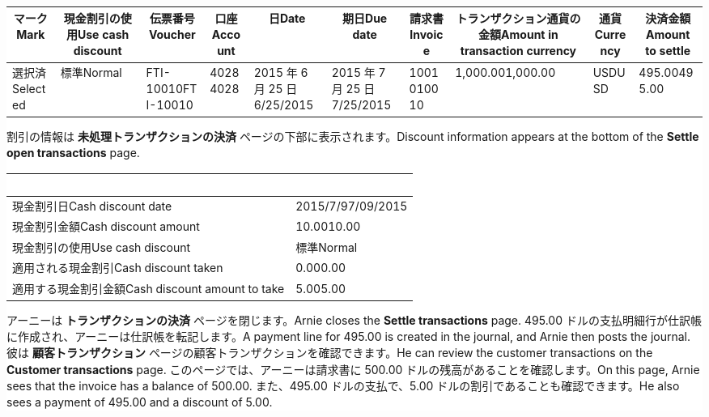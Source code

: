 | <span data-ttu-id="1940e-230">マーク</span><span class="sxs-lookup"><span data-stu-id="1940e-230">Mark</span></span>     | <span data-ttu-id="1940e-231">現金割引の使用</span><span class="sxs-lookup"><span data-stu-id="1940e-231">Use cash discount</span></span> | <span data-ttu-id="1940e-232">伝票番号</span><span class="sxs-lookup"><span data-stu-id="1940e-232">Voucher</span></span>   | <span data-ttu-id="1940e-233">口座</span><span class="sxs-lookup"><span data-stu-id="1940e-233">Account</span></span> | <span data-ttu-id="1940e-234">日</span><span class="sxs-lookup"><span data-stu-id="1940e-234">Date</span></span>      | <span data-ttu-id="1940e-235">期日</span><span class="sxs-lookup"><span data-stu-id="1940e-235">Due date</span></span>  | <span data-ttu-id="1940e-236">請求書</span><span class="sxs-lookup"><span data-stu-id="1940e-236">Invoice</span></span> | <span data-ttu-id="1940e-237">トランザクション通貨の金額</span><span class="sxs-lookup"><span data-stu-id="1940e-237">Amount in transaction currency</span></span> | <span data-ttu-id="1940e-238">通貨</span><span class="sxs-lookup"><span data-stu-id="1940e-238">Currency</span></span> | <span data-ttu-id="1940e-239">決済金額</span><span class="sxs-lookup"><span data-stu-id="1940e-239">Amount to settle</span></span> |
|----------|-------------------|-----------|---------|-----------|-----------|---------|--------------------------------|----------|------------------|
| <span data-ttu-id="1940e-240">選択済</span><span class="sxs-lookup"><span data-stu-id="1940e-240">Selected</span></span> | <span data-ttu-id="1940e-241">標準</span><span class="sxs-lookup"><span data-stu-id="1940e-241">Normal</span></span>            | <span data-ttu-id="1940e-242">FTI-10010</span><span class="sxs-lookup"><span data-stu-id="1940e-242">FTI-10010</span></span> | <span data-ttu-id="1940e-243">4028</span><span class="sxs-lookup"><span data-stu-id="1940e-243">4028</span></span>    | <span data-ttu-id="1940e-244">2015 年 6 月 25 日</span><span class="sxs-lookup"><span data-stu-id="1940e-244">6/25/2015</span></span> | <span data-ttu-id="1940e-245">2015 年 7 月 25 日</span><span class="sxs-lookup"><span data-stu-id="1940e-245">7/25/2015</span></span> | <span data-ttu-id="1940e-246">10010</span><span class="sxs-lookup"><span data-stu-id="1940e-246">10010</span></span>   | <span data-ttu-id="1940e-247">1,000.00</span><span class="sxs-lookup"><span data-stu-id="1940e-247">1,000.00</span></span>                       | <span data-ttu-id="1940e-248">USD</span><span class="sxs-lookup"><span data-stu-id="1940e-248">USD</span></span>      | <span data-ttu-id="1940e-249">495.00</span><span class="sxs-lookup"><span data-stu-id="1940e-249">495.00</span></span>           |

<span data-ttu-id="1940e-250">割引の情報は **未処理トランザクションの決済** ページの下部に表示されます。</span><span class="sxs-lookup"><span data-stu-id="1940e-250">Discount information appears at the bottom of the **Settle open transactions** page.</span></span>

|     &nbsp;                   | &nbsp;    |
|------------------------------|-----------|
| <span data-ttu-id="1940e-251">現金割引日</span><span class="sxs-lookup"><span data-stu-id="1940e-251">Cash discount date</span></span>           | <span data-ttu-id="1940e-252">2015/7/9</span><span class="sxs-lookup"><span data-stu-id="1940e-252">7/09/2015</span></span> |
| <span data-ttu-id="1940e-253">現金割引金額</span><span class="sxs-lookup"><span data-stu-id="1940e-253">Cash discount amount</span></span>         | <span data-ttu-id="1940e-254">10.00</span><span class="sxs-lookup"><span data-stu-id="1940e-254">10.00</span></span>     |
| <span data-ttu-id="1940e-255">現金割引の使用</span><span class="sxs-lookup"><span data-stu-id="1940e-255">Use cash discount</span></span>            | <span data-ttu-id="1940e-256">標準</span><span class="sxs-lookup"><span data-stu-id="1940e-256">Normal</span></span>    |
| <span data-ttu-id="1940e-257">適用される現金割引</span><span class="sxs-lookup"><span data-stu-id="1940e-257">Cash discount taken</span></span>          | <span data-ttu-id="1940e-258">0.00</span><span class="sxs-lookup"><span data-stu-id="1940e-258">0.00</span></span>      |
| <span data-ttu-id="1940e-259">適用する現金割引金額</span><span class="sxs-lookup"><span data-stu-id="1940e-259">Cash discount amount to take</span></span> | <span data-ttu-id="1940e-260">5.00</span><span class="sxs-lookup"><span data-stu-id="1940e-260">5.00</span></span>      |

<span data-ttu-id="1940e-261">アーニーは **トランザクションの決済** ページを閉じます。</span><span class="sxs-lookup"><span data-stu-id="1940e-261">Arnie closes the **Settle transactions** page.</span></span> <span data-ttu-id="1940e-262">495.00 ドルの支払明細行が仕訳帳に作成され、アーニーは仕訳帳を転記します。</span><span class="sxs-lookup"><span data-stu-id="1940e-262">A payment line for 495.00 is created in the journal, and Arnie then posts the journal.</span></span> <span data-ttu-id="1940e-263">彼は **顧客トランザクション** ページの顧客トランザクションを確認できます。</span><span class="sxs-lookup"><span data-stu-id="1940e-263">He can review the customer transactions on the **Customer transactions** page.</span></span> <span data-ttu-id="1940e-264">このページでは、アーニーは請求書に 500.00 ドルの残高があることを確認します。</span><span class="sxs-lookup"><span data-stu-id="1940e-264">On this page, Arnie sees that the invoice has a balance of 500.00.</span></span> <span data-ttu-id="1940e-265">また、495.00 ドルの支払で、5.00 ドルの割引であることも確認できます。</span><span class="sxs-lookup"><span data-stu-id="1940e-265">He also sees a payment of 495.00 and a discount of 5.00.</span></span>

